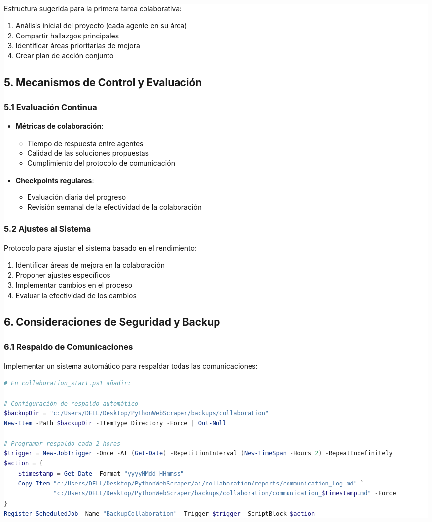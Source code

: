 Estructura sugerida para la primera tarea colaborativa:

1. Análisis inicial del proyecto (cada agente en su área)
2. Compartir hallazgos principales
3. Identificar áreas prioritarias de mejora
4. Crear plan de acción conjunto

## 5. Mecanismos de Control y Evaluación

### 5.1 Evaluación Continua

- **Métricas de colaboración**:
  - Tiempo de respuesta entre agentes
  - Calidad de las soluciones propuestas
  - Cumplimiento del protocolo de comunicación

- **Checkpoints regulares**:
  - Evaluación diaria del progreso
  - Revisión semanal de la efectividad de la colaboración

### 5.2 Ajustes al Sistema

Protocolo para ajustar el sistema basado en el rendimiento:

1. Identificar áreas de mejora en la colaboración
2. Proponer ajustes específicos
3. Implementar cambios en el proceso
4. Evaluar la efectividad de los cambios

## 6. Consideraciones de Seguridad y Backup

### 6.1 Respaldo de Comunicaciones

Implementar un sistema automático para respaldar todas las comunicaciones:

```powershell
# En collaboration_start.ps1 añadir:

# Configuración de respaldo automático
$backupDir = "c:/Users/DELL/Desktop/PythonWebScraper/backups/collaboration"
New-Item -Path $backupDir -ItemType Directory -Force | Out-Null

# Programar respaldo cada 2 horas
$trigger = New-JobTrigger -Once -At (Get-Date) -RepetitionInterval (New-TimeSpan -Hours 2) -RepeatIndefinitely
$action = {
    $timestamp = Get-Date -Format "yyyyMMdd_HHmmss"
    Copy-Item "c:/Users/DELL/Desktop/PythonWebScraper/ai/collaboration/reports/communication_log.md" `
              "c:/Users/DELL/Desktop/PythonWebScraper/backups/collaboration/communication_$timestamp.md" -Force
}
Register-ScheduledJob -Name "BackupCollaboration" -Trigger $trigger -ScriptBlock $action
```
